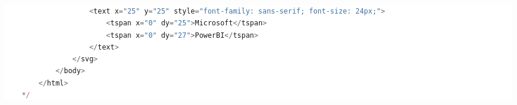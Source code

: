 ```TypeScript
                    <text x="25" y="25" style="font-family: sans-serif; font-size: 24px;">
                        <tspan x="0" dy="25">Microsoft</tspan>
                        <tspan x="0" dy="27">PowerBI</tspan>
                    </text>
                </svg>
            </body>
        </html>
    */
```